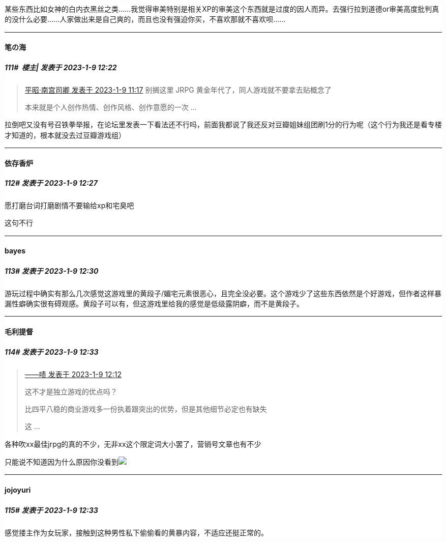 某些东西比如女神的白内衣黑丝之类……我觉得审美特别是相关XP的审美这个东西就是过度的因人而异。去强行拉到道德or审美高度批判真的没什么必要……人家做出来是自己爽的，而且也没有强迫你买，不喜欢那就不喜欢呗……

*****

####  笔の海  
##### 111#         楼主| 发表于 2023-1-9 12:22

<blockquote><a href="httphttps://stage1st.com/2b/forum.php?mod=redirect&amp;goto=findpost&amp;pid=59268930&amp;ptid=2114022" target="_blank">平昭·南宫司卿 发表于 2023-1-9 11:17</a>
别搁这里 JRPG 黄金年代了，同人游戏就不要拿去贴概念了

本来就是个人创作热情、创作风格、创作意愿的一次 ...</blockquote>
拉倒吧又没有号召铁拳举报，在论坛里发表一下看法还不行吗，前面我都说了我还反对豆瓣姐妹组团刷1分的行为呢（这个行为我还是看专楼才知道的，根本就没去过豆瓣游戏组）

*****

####  依存香炉  
##### 112#       发表于 2023-1-9 12:27

愿打磨台词打磨剧情不要输给xp和宅臭吧

这句不行

*****

####  bayes  
##### 113#       发表于 2023-1-9 12:30

游玩过程中确实有那么几次感觉这游戏里的黄段子/媚宅元素很恶心，且完全没必要。这个游戏少了这些东西依然是个好游戏，但作者这样暴漏性癖确实很有碍观感。黄段子可以有，但这游戏里给我的感觉是低级露阴癖，而不是黄段子。

*****

####  毛利提督  
##### 114#       发表于 2023-1-9 12:33

<blockquote><a href="httphttps://stage1st.com/2b/forum.php?mod=redirect&amp;goto=findpost&amp;pid=59269534&amp;ptid=2114022" target="_blank">——啧 发表于 2023-1-9 12:12</a>

这不才是独立游戏的优点吗？

比四平八稳的商业游戏多一份执着跟突出的优势，但是其他细节必定也有缺失

这 ...</blockquote>
各种吹xx最佳jrpg的真的不少，无非xx这个限定词大小罢了，营销号文章也有不少

只能说不知道因为什么原因你没看到<img src="https://static.stage1st.com/image/smiley/face2017/067.png" referrerpolicy="no-referrer">

*****

####  jojoyuri  
##### 115#       发表于 2023-1-9 12:33

感觉搂主作为女玩家，接触到这种男性私下偷偷看的黄暴内容，不适应还挺正常的。
